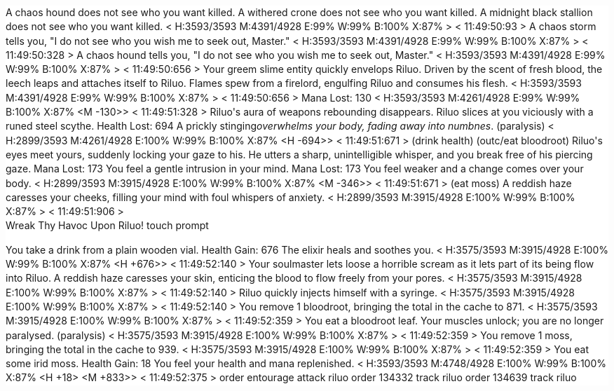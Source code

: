 A chaos hound does not see who you want killed.
A withered crone does not see who you want killed.
A midnight black stallion does not see who you want killed.
< H:3593/3593 M:4391/4928 E:99% W:99% B:100% X:87% <csdb eb>> < 11:49:50:93 > 
A chaos storm tells you, "I do not see who you wish me to seek out, Master."
< H:3593/3593 M:4391/4928 E:99% W:99% B:100% X:87% <csdb eb>> < 11:49:50:328 > 
A chaos hound tells you, "I do not see who you wish me to seek out, Master."
< H:3593/3593 M:4391/4928 E:99% W:99% B:100% X:87% <csdb eb>> < 11:49:50:656 > 
Your greem slime entity quickly envelops Riluo.
Driven by the scent of fresh blood, the leech leaps and attaches itself to 
Riluo.
Flames spew from a firelord, engulfing Riluo and consumes his flesh.
< H:3593/3593 M:4391/4928 E:99% W:99% B:100% X:87% <csdb eb>> < 11:49:50:656 > 
Mana Lost: 130
< H:3593/3593 M:4261/4928 E:99% W:99% B:100% X:87% <csdb eb> <M -130>> < 11:49:51:328 > 
Riluo's aura of weapons rebounding disappears.
Riluo slices at you viciously with a runed steel scythe.
Health Lost: 694
A prickly stinging*overwhelms your body, fading away into numbnes*. (paralysis)
< H:2899/3593 M:4261/4928 E:100% W:99% B:100% X:87% <csdb eb> <H -694>> < 11:49:51:671 > (drink health) (outc/eat bloodroot) 
Riluo's eyes meet yours, suddenly locking your gaze to his. He utters a sharp, 
unintelligible whisper, and you break free of his piercing gaze.
Mana Lost: 173
You feel a gentle intrusion in your mind.
Mana Lost: 173
You feel weaker and a change comes over your body.
< H:2899/3593 M:3915/4928 E:100% W:99% B:100% X:87% <csdb eb> <h> <M -346>> < 11:49:51:671 > (eat moss) 
A reddish haze caresses your cheeks, filling your mind with foul whispers of 
anxiety.
< H:2899/3593 M:3915/4928 E:100% W:99% B:100% X:87% <csdb eb> <h>> < 11:49:51:906 >  
Wreak Thy Havoc Upon Riluo!
touch prompt

You take a drink from a plain wooden vial.
Health Gain: 676
The elixir heals and soothes you.
< H:3575/3593 M:3915/4928 E:100% W:99% B:100% X:87% <csdb eb> <h> <H +676>> < 11:49:52:140 > 
Your soulmaster lets loose a horrible scream as it lets part of its being flow 
into Riluo.
A reddish haze caresses your skin, enticing the blood to flow freely from your 
pores.
< H:3575/3593 M:3915/4928 E:100% W:99% B:100% X:87% <csdb eb> <h>> < 11:49:52:140 > 
Riluo quickly injects himself with a syringe.
< H:3575/3593 M:3915/4928 E:100% W:99% B:100% X:87% <csdb eb> <h>> < 11:49:52:140 > 
You remove 1 bloodroot, bringing the total in the cache to 871.
< H:3575/3593 M:3915/4928 E:100% W:99% B:100% X:87% <csdb eb> <h>> < 11:49:52:359 > 
You eat a bloodroot leaf.
Your muscles unlock; you are no longer paralysed. (paralysis)
< H:3575/3593 M:3915/4928 E:100% W:99% B:100% X:87% <csdb eb> <h>> < 11:49:52:359 > 
You remove 1 moss, bringing the total in the cache to 939.
< H:3575/3593 M:3915/4928 E:100% W:99% B:100% X:87% <csdb eb> <h>> < 11:49:52:359 > 
You eat some irid moss.
Health Gain: 18
You feel your health and mana replenished.
< H:3593/3593 M:4748/4928 E:100% W:99% B:100% X:87% <csdb eb> <h> <H +18> <M +833>> < 11:49:52:375 > order entourage attack riluo
order 134332 track riluo
order 134639 track riluo
